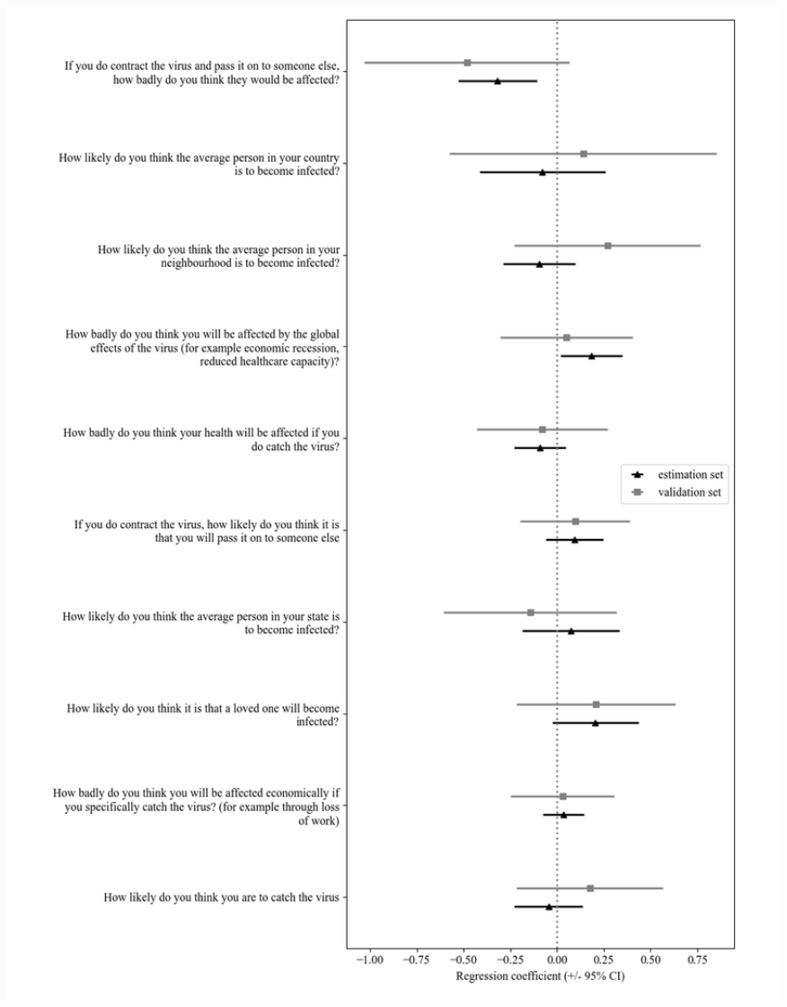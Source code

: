 <img src="A-dual-process-approach-to-prosocial-behavior_files/figure-gfm/unnamed-chunk-30-1.png" width="960" />
